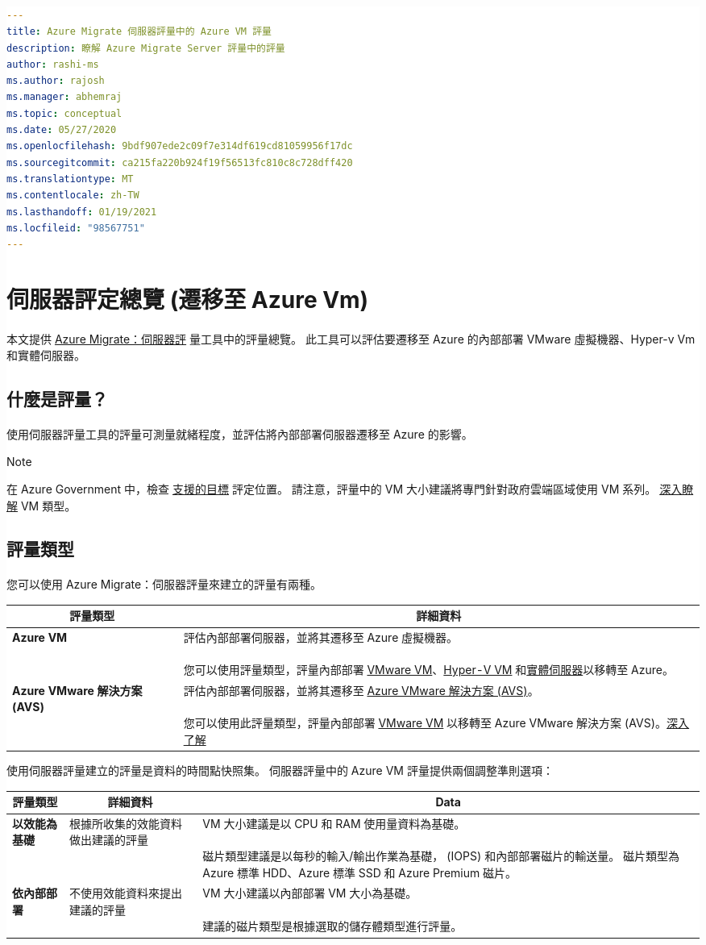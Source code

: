 ```yaml
---
title: Azure Migrate 伺服器評量中的 Azure VM 評量
description: 瞭解 Azure Migrate Server 評量中的評量
author: rashi-ms
ms.author: rajosh
ms.manager: abhemraj
ms.topic: conceptual
ms.date: 05/27/2020
ms.openlocfilehash: 9bdf907ede2c09f7e314df619cd81059956f17dc
ms.sourcegitcommit: ca215fa220b924f19f56513fc810c8c728dff420
ms.translationtype: MT
ms.contentlocale: zh-TW
ms.lasthandoff: 01/19/2021
ms.locfileid: "98567751"
---
```

# <a name="server-assessment-overview-migrate-to-azure-vms"></a>伺服器評定總覽 (遷移至 Azure Vm) 

本文提供 [Azure Migrate：伺服器評](migrate-services-overview.md#azure-migrate-server-assessment-tool) 量工具中的評量總覽。 此工具可以評估要遷移至 Azure 的內部部署 VMware 虛擬機器、Hyper-v Vm 和實體伺服器。

## <a name="whats-an-assessment"></a>什麼是評量？

使用伺服器評量工具的評量可測量就緒程度，並評估將內部部署伺服器遷移至 Azure 的影響。

> [!NOTE]
> 在 Azure Government 中，檢查 [支援的目標](migrate-support-matrix.md#supported-geographies-azure-government) 評定位置。 請注意，評量中的 VM 大小建議將專門針對政府雲端區域使用 VM 系列。 [深入瞭解](https://azure.microsoft.com/global-infrastructure/services/?regions=usgov-non-regional,us-dod-central,us-dod-east,usgov-arizona,usgov-iowa,usgov-texas,usgov-virginia&products=virtual-machines) VM 類型。

## <a name="types-of-assessments"></a>評量類型

您可以使用 Azure Migrate：伺服器評量來建立的評量有兩種。

**評量類型** | **詳細資料**
--- | --- 
**Azure VM** | 評估內部部署伺服器，並將其遷移至 Azure 虛擬機器。 <br/><br/> 您可以使用評量類型，評量內部部署 [VMware VM](how-to-set-up-appliance-vmware.md)、[Hyper-V VM](how-to-set-up-appliance-hyper-v.md) 和[實體伺服器](how-to-set-up-appliance-physical.md)以移轉至 Azure。
**Azure VMware 解決方案 (AVS)** | 評估內部部署伺服器，並將其遷移至 [Azure VMware 解決方案 (AVS)](../azure-vmware/introduction.md)。 <br/><br/> 您可以使用此評量類型，評量內部部署 [VMware VM](how-to-set-up-appliance-vmware.md) 以移轉至 Azure VMware 解決方案 (AVS)。[深入了解](concepts-azure-vmware-solution-assessment-calculation.md)

使用伺服器評量建立的評量是資料的時間點快照集。 伺服器評量中的 Azure VM 評量提供兩個調整準則選項：

**評量類型** | **詳細資料** | **Data**
--- | --- | ---
**以效能為基礎** | 根據所收集的效能資料做出建議的評量 | VM 大小建議是以 CPU 和 RAM 使用量資料為基礎。<br/><br/> 磁片類型建議是以每秒的輸入/輸出作業為基礎， (IOPS) 和內部部署磁片的輸送量。 磁片類型為 Azure 標準 HDD、Azure 標準 SSD 和 Azure Premium 磁片。
**依內部部署** | 不使用效能資料來提出建議的評量 | VM 大小建議以內部部署 VM 大小為基礎。<br/><br> 建議的磁片類型是根據選取的儲存體類型進行評量。
